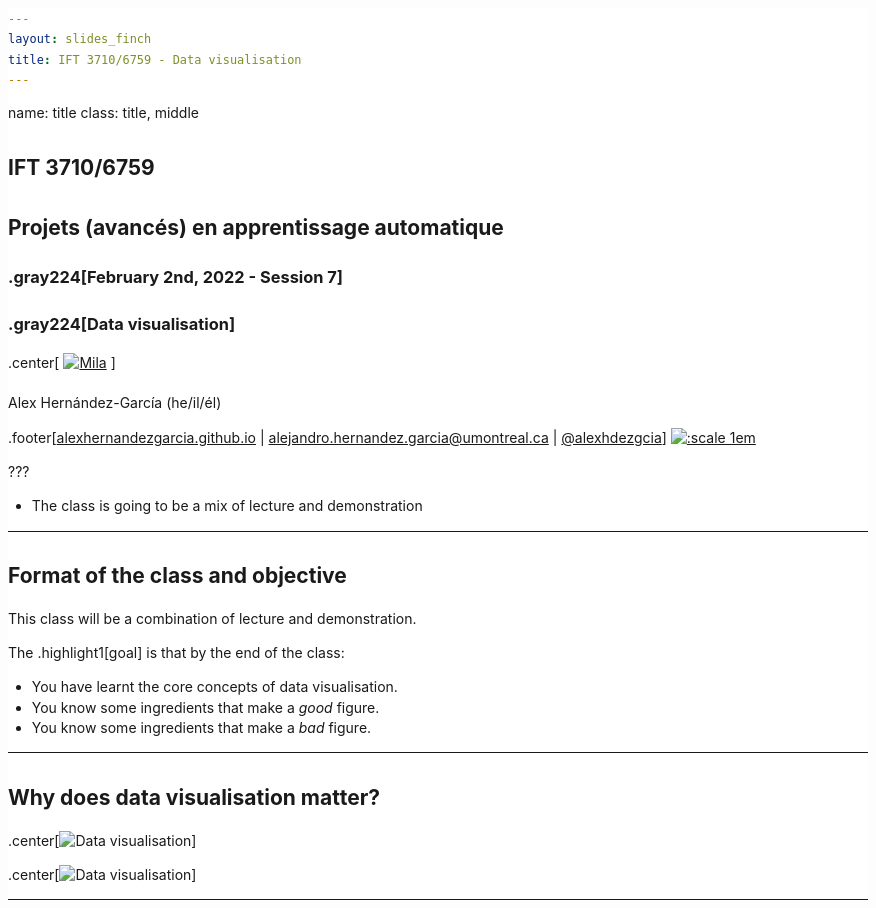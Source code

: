 ```yaml
---
layout: slides_finch
title: IFT 3710/6759 - Data visualisation
---
```


name: title
class: title, middle

## IFT 3710/6759
## Projets (avancés) en apprentissage automatique

### .gray224[February 2nd, 2022 - Session 7]
### .gray224[Data visualisation]

.center[
<a href="http://www.umontreal.ca/"><img src="../../../assets/images/slides/logos/udem-white.png" alt="Mila" style="height: 6em"></a>
]
<br><br>
Alex Hernández-García (he/il/él)

.footer[[alexhernandezgarcia.github.io](https://alexhernandezgarcia.github.io/) | [alejandro.hernandez.garcia@umontreal.ca](mailto:alex.hernandez-garcia@mila.quebec) | [@alexhdezgcia](https://twitter.com/alexhdezgcia)] [![:scale 1em](../../../assets/images/slides/misc/twitter.png)](https://twitter.com/alexhdezgcia)

???

- The class is going to be a mix of lecture and demonstration

---

## Format of the class and objective

This class will be a combination of lecture and demonstration.

The .highlight1[goal] is that by the end of the class:

* You have learnt the core concepts of data visualisation.
* You know some ingredients that make a _good_ figure.
* You know some ingredients that make a _bad_ figure.

---

## Why does data visualisation matter?

.center[<img src="../../../assets/images/teaching/mlprojects/dataviz/diff_depth.png" alt="Data visualisation" style="width:90%"/>]

.center[<img src="../../../assets/images/teaching/mlprojects/dataviz/diff_depth_table.png" alt="Data visualisation" style="width:90%"/>]

---